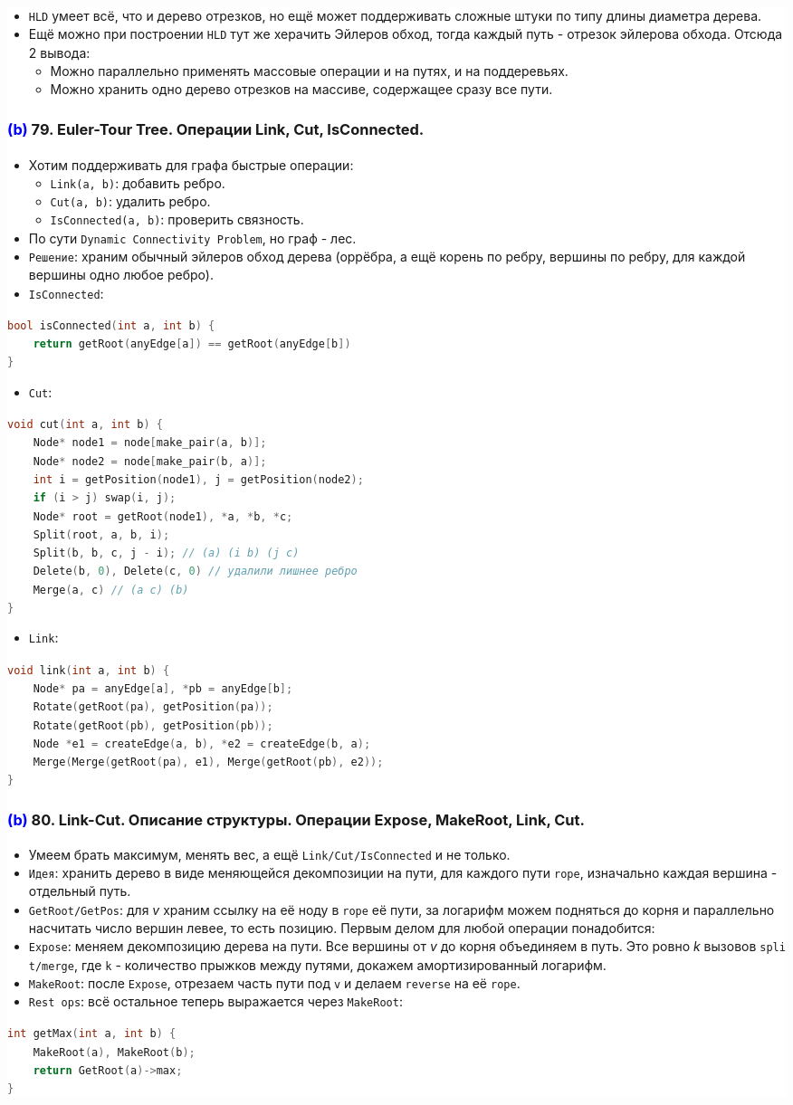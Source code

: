 * `HLD` умеет всё, что и дерево отрезков, но ещё может поддерживать сложные штуки по типу длины диаметра дерева.
* Ещё можно при построении `HLD` тут же херачить Эйлеров обход, тогда каждый путь - отрезок эйлерова обхода. Отсюда 2 вывода:
    * Можно параллельно применять массовые операции и на путях, и на поддеревьях.
    * Можно хранить одно дерево отрезков на массиве, содержащее сразу все пути.
### <span style="color:blue">(b)</span> 79. Euler-Tour Tree. Операции Link, Cut, IsConnected.
* Хотим поддерживать для графа быстрые операции:
    * `Link(a, b)`: добавить ребро.
    * `Cut(a, b)`: удалить ребро.
    * `IsConnected(a, b)`: проверить связность.
* По сути `Dynamic Connectivity Problem`, но граф - лес.
* `Решение`: храним обычный эйлеров обход дерева (оррёбра, а ещё корень по ребру, вершины по ребру, для каждой вершины одно любое ребро).
* `IsConnected`:
```cpp
bool isConnected(int a, int b) {
    return getRoot(anyEdge[a]) == getRoot(anyEdge[b])
}
```
* `Cut`:
```cpp
void cut(int a, int b) {
    Node* node1 = node[make_pair(a, b)];
    Node* node2 = node[make_pair(b, a)];
    int i = getPosition(node1), j = getPosition(node2);
    if (i > j) swap(i, j);
    Node* root = getRoot(node1), *a, *b, *c;
    Split(root, a, b, i);
    Split(b, b, c, j - i); // (a) (i b) (j c)
    Delete(b, 0), Delete(c, 0) // удалили лишнее ребро
    Merge(a, c) // (a c) (b)
}
```
* `Link`:
```cpp
void link(int a, int b) {
    Node* pa = anyEdge[a], *pb = anyEdge[b];
    Rotate(getRoot(pa), getPosition(pa));
    Rotate(getRoot(pb), getPosition(pb));
    Node *e1 = createEdge(a, b), *e2 = createEdge(b, a);
    Merge(Merge(getRoot(pa), e1), Merge(getRoot(pb), e2));
}
```
### <span style="color:blue">(b)</span> 80. Link-Cut. Описание структуры. Операции Expose, MakeRoot, Link, Cut.
* Умеем брать максимум, менять вес, а ещё `Link/Cut/IsConnected` и не только.
* `Идея`: хранить дерево в виде меняющейся декомпозиции на пути, для каждого пути `rope`, изначально каждая вершина - отдельный путь.
* `GetRoot/GetPos`: для $v$ храним ссылку на её ноду в `rope` её пути, за логарифм можем подняться до корня и параллельно насчитать число вершин левее, то есть позицию. Первым делом для любой операции понадобится:
* `Expose`: меняем декомпозицию дерева на пути. Все вершины от $v$ до корня объединяем в путь. Это ровно $k$ вызовов `split/merge`, где `k` - количество прыжков между путями, докажем амортизированный логарифм.
* `MakeRoot`: после `Expose`, отрезаем часть пути под `v` и делаем `reverse` на её `rope`.
* `Rest ops`: всё остальное теперь выражается через `MakeRoot`:
```cpp
int getMax(int a, int b) {
    MakeRoot(a), MakeRoot(b);
    return GetRoot(a)->max;
}

```